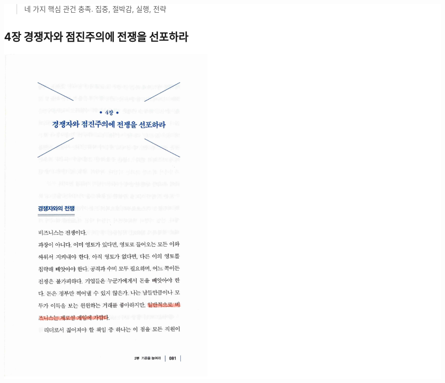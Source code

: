 > 네 가지 핵심 관건 충족. 집중, 절박감, 실행, 전략

## 4장 경쟁자와 점진주의에 전쟁을 선포하라
<img src="amp_it_up/14.jpg" width="400"/>
